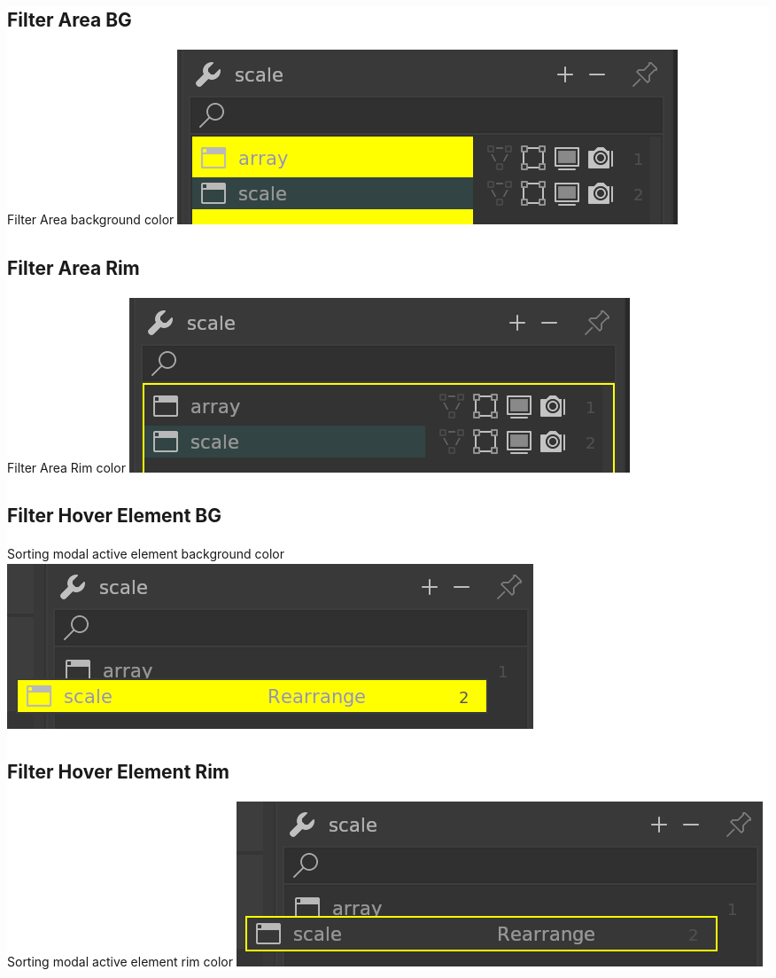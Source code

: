 ## Filter Area BG
Filter Area background color
![](./img/menu_box_filter.png)

## Filter Area Rim
Filter Area Rim color
![](./img/menu_box_filter_rim.png)

## Filter Hover Element BG
Sorting modal active element background color
![](./img/menu_box_filter_num_modal.png)

## Filter Hover Element Rim
Sorting modal active element rim color
![](./img/menu_box_filter_num_modal_rim.png)
